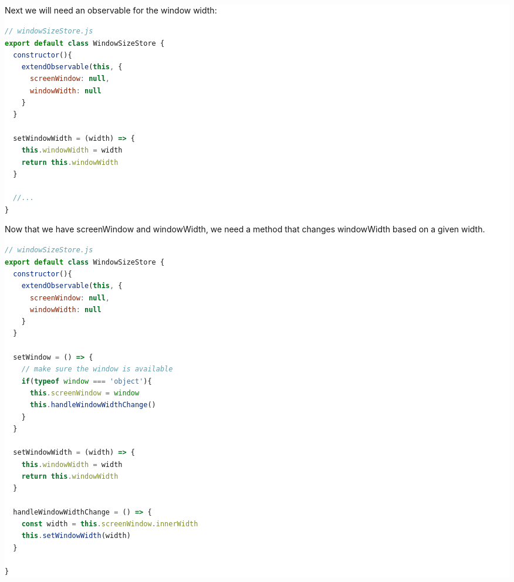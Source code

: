 Next we will need an observable for the window width:

```js
// windowSizeStore.js
export default class WindowSizeStore {
  constructor(){
    extendObservable(this, {
      screenWindow: null,
      windowWidth: null
    }
  }

  setWindowWidth = (width) => {
    this.windowWidth = width
    return this.windowWidth
  }

  //...
}
```

Now that we have screenWindow and windowWidth, we need a method that changes windowWidth based on a given width. 

```js
// windowSizeStore.js
export default class WindowSizeStore {
  constructor(){
    extendObservable(this, {
      screenWindow: null,
      windowWidth: null
    }
  }

  setWindow = () => {
    // make sure the window is available
    if(typeof window === 'object'){
      this.screenWindow = window
      this.handleWindowWidthChange()
    }
  }

  setWindowWidth = (width) => {
    this.windowWidth = width
    return this.windowWidth
  }

  handleWindowWidthChange = () => {
    const width = this.screenWindow.innerWidth
    this.setWindowWidth(width)
  }

}
```
